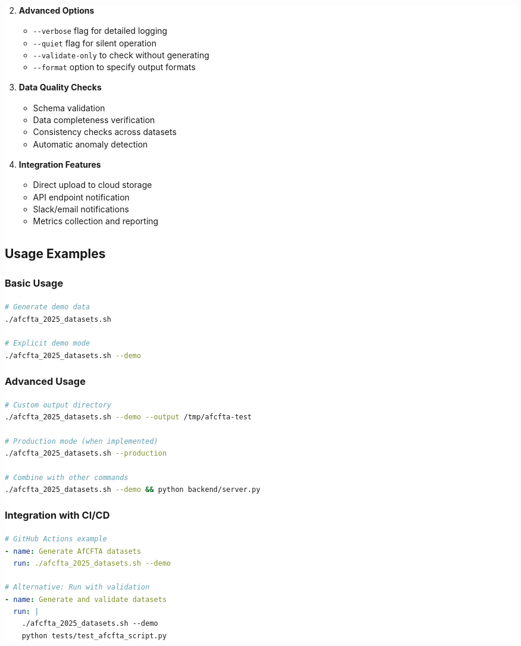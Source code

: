 2. **Advanced Options**
   - `--verbose` flag for detailed logging
   - `--quiet` flag for silent operation
   - `--validate-only` to check without generating
   - `--format` option to specify output formats

3. **Data Quality Checks**
   - Schema validation
   - Data completeness verification
   - Consistency checks across datasets
   - Automatic anomaly detection

4. **Integration Features**
   - Direct upload to cloud storage
   - API endpoint notification
   - Slack/email notifications
   - Metrics collection and reporting

## Usage Examples

### Basic Usage

```bash
# Generate demo data
./afcfta_2025_datasets.sh

# Explicit demo mode
./afcfta_2025_datasets.sh --demo
```

### Advanced Usage

```bash
# Custom output directory
./afcfta_2025_datasets.sh --demo --output /tmp/afcfta-test

# Production mode (when implemented)
./afcfta_2025_datasets.sh --production

# Combine with other commands
./afcfta_2025_datasets.sh --demo && python backend/server.py
```

### Integration with CI/CD

```yaml
# GitHub Actions example
- name: Generate AfCFTA datasets
  run: ./afcfta_2025_datasets.sh --demo

# Alternative: Run with validation
- name: Generate and validate datasets
  run: |
    ./afcfta_2025_datasets.sh --demo
    python tests/test_afcfta_script.py
```
